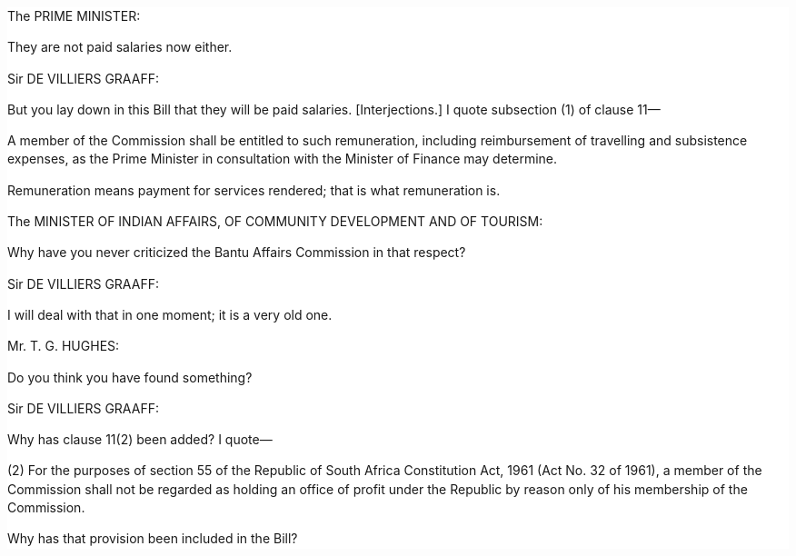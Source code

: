 </speech>

<speech by="#prime_minister">

<from>The <person refersTo="hansard_za">PRIME MINISTER</person>:</from>

<p>They are not paid salaries now either.</p>

</speech>

<speech by="#de_villiers_graaff">

<from><span class="col_1741-1742" refersTo="page_0887"/>Sir <person refersTo="hansard_za">DE VILLIERS GRAAFF</person>:</from>

<p>But you lay down in this Bill that they will be paid salaries. [Interjections.] I quote subsection (1) of clause 11&#x2014;</p>

<block name="quote">A member of the Commission shall be entitled to such remuneration, including reimbursement of travelling and subsistence expenses, as the Prime Minister in consultation with the Minister of Finance may determine.</block>

<p>Remuneration means payment for services rendered; that is what remuneration is.</p>

</speech>

<speech by="#minister_of_indian_affairs_of_community_development_and_of_tourism">

<from>The <person refersTo="hansard_za">MINISTER OF INDIAN AFFAIRS, OF COMMUNITY DEVELOPMENT AND OF TOURISM</person>:</from>

<p>Why have you never criticized the Bantu Affairs Commission in that respect?</p>

</speech>

<speech by="#de_villiers_graaff">

<from>Sir <person refersTo="hansard_za">DE VILLIERS GRAAFF</person>:</from>

<p>I will deal with that in one moment; it is a very old one.</p>

</speech>

<speech by="#hughes">

<from>Mr. <person refersTo="hansard_za">T. G. HUGHES</person>:</from>

<p>Do you think you have found something?</p>

</speech>

<speech by="#de_villiers_graaff">

<from>Sir <person refersTo="hansard_za">DE VILLIERS GRAAFF</person>:</from>

<p>Why has clause 11(2) been added? I quote&#x2014;</p>

<block name="quote">(2) For the purposes of section 55 of the Republic of South Africa Constitution Act, 1961 (Act No. 32 of 1961), a member of the Commission shall not be regarded as holding an office of profit under the Republic by reason only of his membership of the Commission.</block>

<p>Why has that provision been included in the Bill?</p>

</speech>
